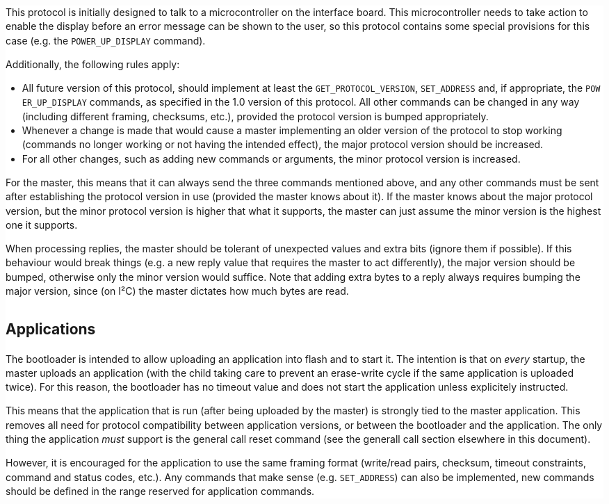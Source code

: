 This protocol is initially designed to talk to a microcontroller on the
interface board. This microcontroller needs to take action to enable the
display before an error message can be shown to the user, so this protocol
contains some special provisions for this case (e.g. the `POWER_UP_DISPLAY`
command).

Additionally, the following rules apply:
 - All future version of this protocol, should implement at least the
   `GET_PROTOCOL_VERSION`, `SET_ADDRESS` and, if appropriate, the
   `POWER_UP_DISPLAY` commands, as specified in the 1.0 version of this
   protocol. All other commands can be changed in any way (including
   different framing, checksums, etc.), provided the protocol version is
   bumped appropriately.
 - Whenever a change is made that would cause a master implementing an
   older version of the protocol to stop working (commands no longer
   working or not having the intended effect), the major protocol
   version should be increased.
 - For all other changes, such as adding new commands or arguments, the
   minor protocol version is increased.

For the master, this means that it can always send the three commands
mentioned above, and any other commands must be sent after establishing
the protocol version in use (provided the master knows about it). If the
master knows about the major protocol version, but the minor protocol
version is higher that what it supports, the master can just assume the
minor version is the highest one it supports.

When processing replies, the master should be tolerant of unexpected
values and extra bits (ignore them if possible). If this behaviour
would break things (e.g. a new reply value that requires the master to
act differently), the major version should be bumped, otherwise only the
minor version would suffice. Note that adding extra bytes to a reply
always requires bumping the major version, since (on I²C) the master
dictates how much bytes are read.

Applications
------------
The bootloader is intended to allow uploading an application into flash
and to start it. The intention is that on *every* startup, the master
uploads an application (with the child taking care to prevent an
erase-write cycle if the same application is uploaded twice). For this
reason, the bootloader has no timeout value and does not start the
application unless explicitely instructed.

This means that the application that is run (after being uploaded by the
master) is strongly tied to the master application. This removes all
need for protocol compatibility between application versions, or between
the bootloader and the application. The only thing the application
*must* support is the general call reset command (see the generall call
section elsewhere in this document).

However, it is encouraged for the application to use the same framing
format (write/read pairs, checksum, timeout constraints, command and
status codes, etc.). Any commands that make sense (e.g.
`SET_ADDRESS`) can also be implemented, new commands should be
defined in the range reserved for application commands.

